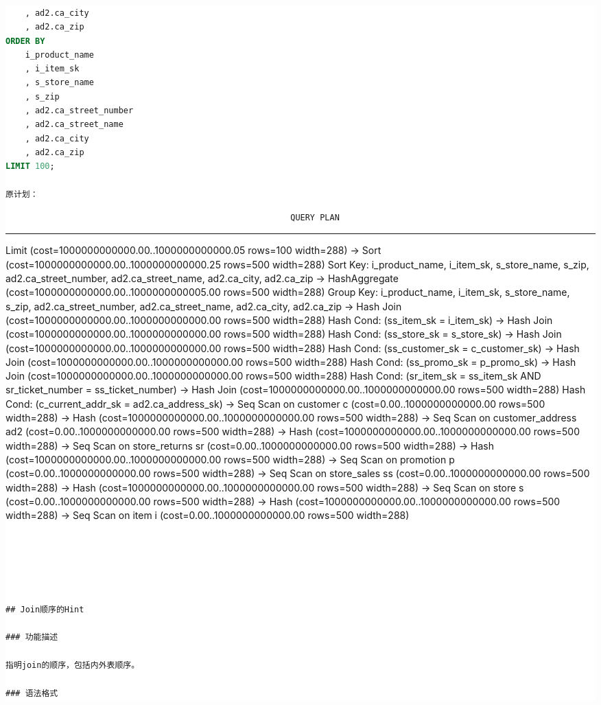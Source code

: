 ```sql
    , ad2.ca_city
    , ad2.ca_zip
ORDER BY
    i_product_name
    , i_item_sk
    , s_store_name
    , s_zip
    , ad2.ca_street_number
    , ad2.ca_street_name
    , ad2.ca_city
    , ad2.ca_zip
LIMIT 100;

原计划：

```
                                                              QUERY PLAN
---------------------------------------------------------------------------------------------------------------------------------------
 Limit  (cost=1000000000000.00..1000000000000.05 rows=100 width=288)
   ->  Sort  (cost=1000000000000.00..1000000000000.25 rows=500 width=288)
         Sort Key: i_product_name, i_item_sk, s_store_name, s_zip, ad2.ca_street_number, ad2.ca_street_name, ad2.ca_city, ad2.ca_zip
         ->  HashAggregate  (cost=1000000000000.00..1000000000005.00 rows=500 width=288)
               Group Key: i_product_name, i_item_sk, s_store_name, s_zip, ad2.ca_street_number, ad2.ca_street_name, ad2.ca_city, ad2.ca_zip
               ->  Hash Join  (cost=1000000000000.00..1000000000000.00 rows=500 width=288)
                     Hash Cond: (ss_item_sk = i_item_sk)
                     ->  Hash Join  (cost=1000000000000.00..1000000000000.00 rows=500 width=288)
                           Hash Cond: (ss_store_sk = s_store_sk)
                           ->  Hash Join  (cost=1000000000000.00..1000000000000.00 rows=500 width=288)
                                 Hash Cond: (ss_customer_sk = c_customer_sk)
                                 ->  Hash Join  (cost=1000000000000.00..1000000000000.00 rows=500 width=288)
                                       Hash Cond: (ss_promo_sk = p_promo_sk)
                                       ->  Hash Join  (cost=1000000000000.00..1000000000000.00 rows=500 width=288)
                                             Hash Cond: (sr_item_sk = ss_item_sk AND sr_ticket_number = ss_ticket_number)
                                             ->  Hash Join  (cost=1000000000000.00..1000000000000.00 rows=500 width=288)
                                                   Hash Cond: (c_current_addr_sk = ad2.ca_address_sk)
                                                   ->  Seq Scan on customer c  (cost=0.00..1000000000000.00 rows=500 width=288)
                                                   ->  Hash  (cost=1000000000000.00..1000000000000.00 rows=500 width=288)
                                                         ->  Seq Scan on customer_address ad2  (cost=0.00..1000000000000.00 rows=500 width=288)
                                             ->  Hash  (cost=1000000000000.00..1000000000000.00 rows=500 width=288)
                                                   ->  Seq Scan on store_returns sr  (cost=0.00..1000000000000.00 rows=500 width=288)
                                       ->  Hash  (cost=1000000000000.00..1000000000000.00 rows=500 width=288)
                                             ->  Seq Scan on promotion p  (cost=0.00..1000000000000.00 rows=500 width=288)
                                       ->  Seq Scan on store_sales ss  (cost=0.00..1000000000000.00 rows=500 width=288)
                                 ->  Hash  (cost=1000000000000.00..1000000000000.00 rows=500 width=288)
                                       ->  Seq Scan on store s  (cost=0.00..1000000000000.00 rows=500 width=288)
                                 ->  Hash  (cost=1000000000000.00..1000000000000.00 rows=500 width=288)
                                       ->  Seq Scan on item i  (cost=0.00..1000000000000.00 rows=500 width=288)
```





## Join顺序的Hint

### 功能描述

指明join的顺序，包括内外表顺序。

### 语法格式

```